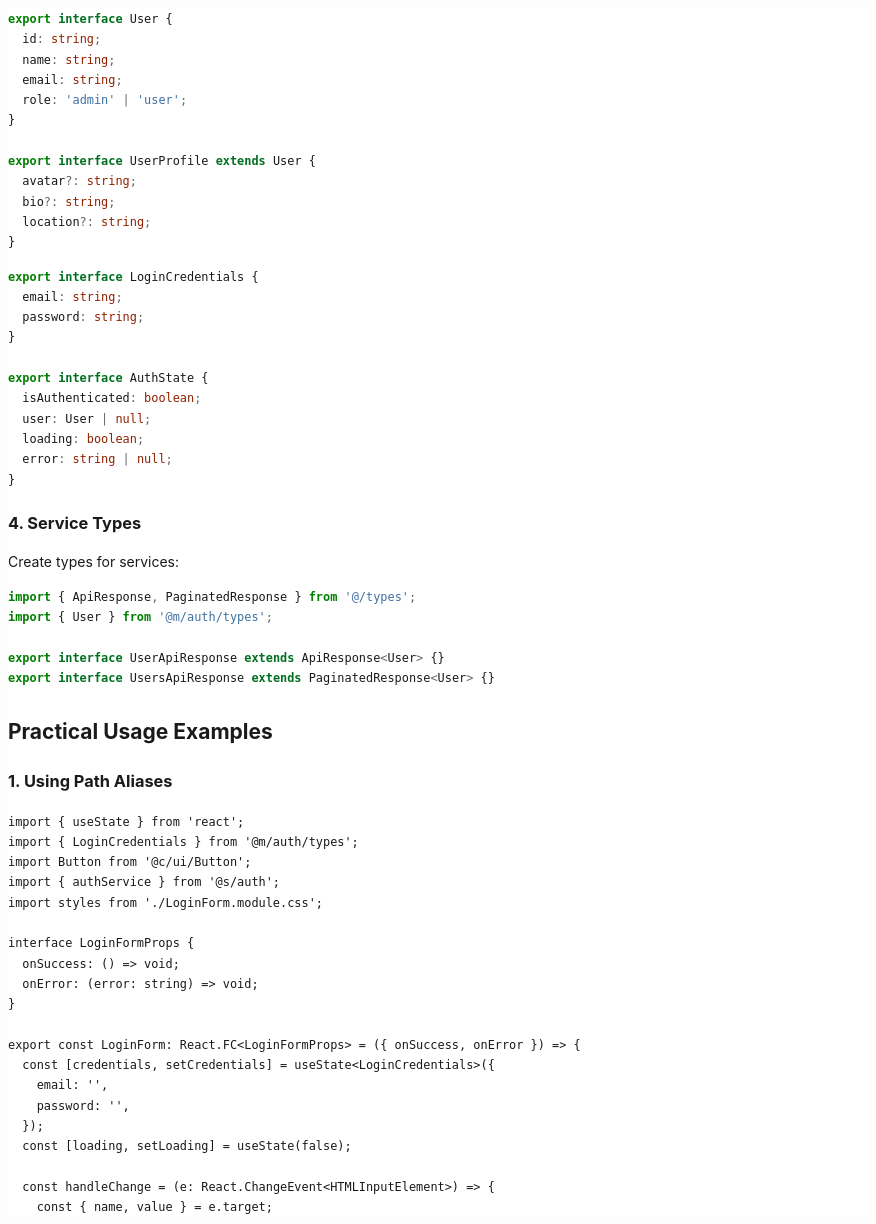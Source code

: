 ```ts title="src/modules/auth/types/user.ts"
export interface User {
  id: string;
  name: string;
  email: string;
  role: 'admin' | 'user';
}

export interface UserProfile extends User {
  avatar?: string;
  bio?: string;
  location?: string;
}
```

```ts title="src/modules/auth/types/auth.ts"
export interface LoginCredentials {
  email: string;
  password: string;
}

export interface AuthState {
  isAuthenticated: boolean;
  user: User | null;
  loading: boolean;
  error: string | null;
}
```

### 4. Service Types

Create types for services:

```ts title="src/services/api/types.ts"
import { ApiResponse, PaginatedResponse } from '@/types';
import { User } from '@m/auth/types';

export interface UserApiResponse extends ApiResponse<User> {}
export interface UsersApiResponse extends PaginatedResponse<User> {}
```

## Practical Usage Examples

### 1. Using Path Aliases

```tsx title="src/modules/auth/components/LoginForm/LoginForm.tsx"
import { useState } from 'react';
import { LoginCredentials } from '@m/auth/types';
import Button from '@c/ui/Button';
import { authService } from '@s/auth';
import styles from './LoginForm.module.css';

interface LoginFormProps {
  onSuccess: () => void;
  onError: (error: string) => void;
}

export const LoginForm: React.FC<LoginFormProps> = ({ onSuccess, onError }) => {
  const [credentials, setCredentials] = useState<LoginCredentials>({
    email: '',
    password: '',
  });
  const [loading, setLoading] = useState(false);

  const handleChange = (e: React.ChangeEvent<HTMLInputElement>) => {
    const { name, value } = e.target;
```